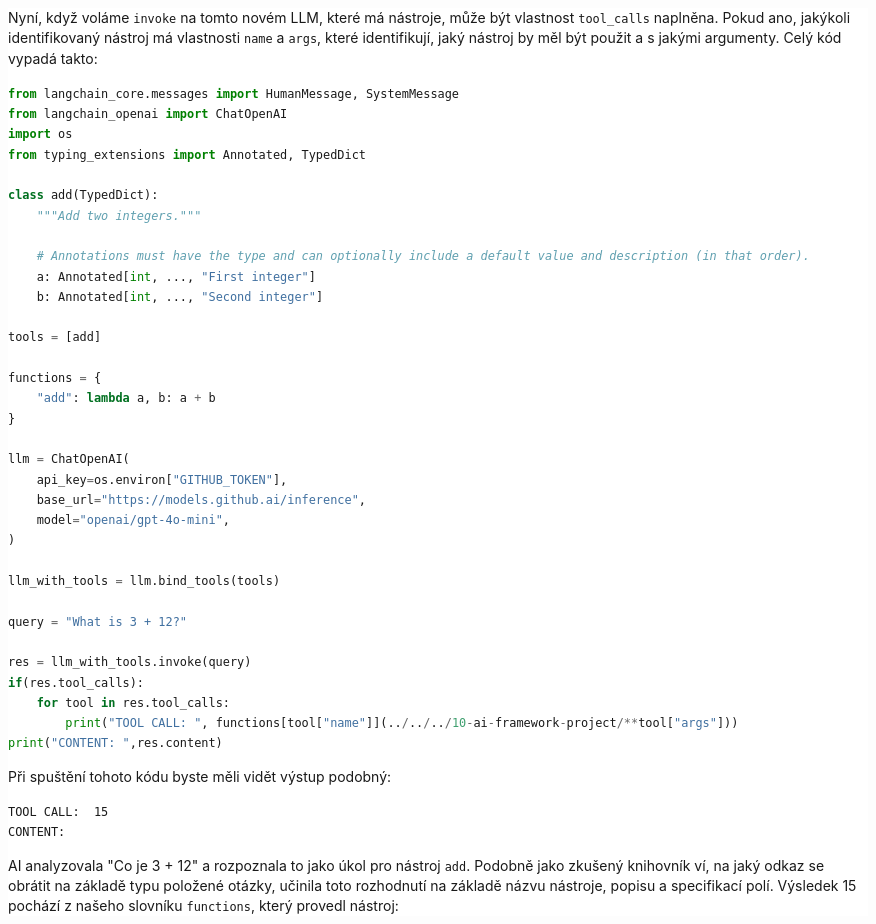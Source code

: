 Nyní, když voláme `invoke` na tomto novém LLM, které má nástroje, může být vlastnost `tool_calls` naplněna. Pokud ano, jakýkoli identifikovaný nástroj má vlastnosti `name` a `args`, které identifikují, jaký nástroj by měl být použit a s jakými argumenty. Celý kód vypadá takto:

```python
from langchain_core.messages import HumanMessage, SystemMessage
from langchain_openai import ChatOpenAI
import os
from typing_extensions import Annotated, TypedDict

class add(TypedDict):
    """Add two integers."""

    # Annotations must have the type and can optionally include a default value and description (in that order).
    a: Annotated[int, ..., "First integer"]
    b: Annotated[int, ..., "Second integer"]

tools = [add]

functions = {
    "add": lambda a, b: a + b
}

llm = ChatOpenAI(
    api_key=os.environ["GITHUB_TOKEN"],
    base_url="https://models.github.ai/inference",
    model="openai/gpt-4o-mini",
)

llm_with_tools = llm.bind_tools(tools)

query = "What is 3 + 12?"

res = llm_with_tools.invoke(query)
if(res.tool_calls):
    for tool in res.tool_calls:
        print("TOOL CALL: ", functions[tool["name"]](../../../10-ai-framework-project/**tool["args"]))
print("CONTENT: ",res.content)
```

Při spuštění tohoto kódu byste měli vidět výstup podobný:

```text
TOOL CALL:  15
CONTENT: 
```

AI analyzovala "Co je 3 + 12" a rozpoznala to jako úkol pro nástroj `add`. Podobně jako zkušený knihovník ví, na jaký odkaz se obrátit na základě typu položené otázky, učinila toto rozhodnutí na základě názvu nástroje, popisu a specifikací polí. Výsledek 15 pochází z našeho slovníku `functions`, který provedl nástroj:
